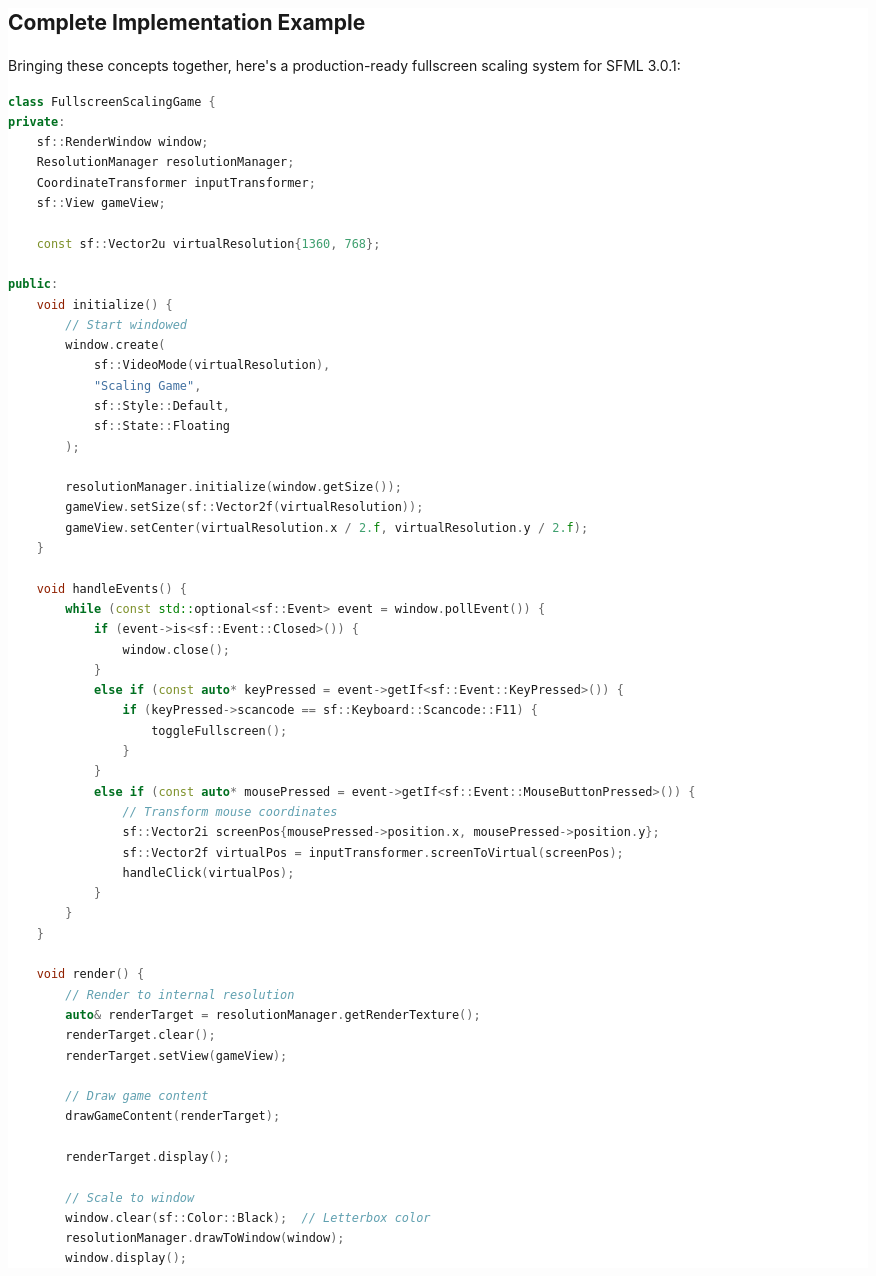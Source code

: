 ## Complete Implementation Example

Bringing these concepts together, here's a production-ready fullscreen scaling system for SFML 3.0.1:

```cpp
class FullscreenScalingGame {
private:
    sf::RenderWindow window;
    ResolutionManager resolutionManager;
    CoordinateTransformer inputTransformer;
    sf::View gameView;
    
    const sf::Vector2u virtualResolution{1360, 768};
    
public:
    void initialize() {
        // Start windowed
        window.create(
            sf::VideoMode(virtualResolution),
            "Scaling Game",
            sf::Style::Default,
            sf::State::Floating
        );
        
        resolutionManager.initialize(window.getSize());
        gameView.setSize(sf::Vector2f(virtualResolution));
        gameView.setCenter(virtualResolution.x / 2.f, virtualResolution.y / 2.f);
    }
    
    void handleEvents() {
        while (const std::optional<sf::Event> event = window.pollEvent()) {
            if (event->is<sf::Event::Closed>()) {
                window.close();
            }
            else if (const auto* keyPressed = event->getIf<sf::Event::KeyPressed>()) {
                if (keyPressed->scancode == sf::Keyboard::Scancode::F11) {
                    toggleFullscreen();
                }
            }
            else if (const auto* mousePressed = event->getIf<sf::Event::MouseButtonPressed>()) {
                // Transform mouse coordinates
                sf::Vector2i screenPos{mousePressed->position.x, mousePressed->position.y};
                sf::Vector2f virtualPos = inputTransformer.screenToVirtual(screenPos);
                handleClick(virtualPos);
            }
        }
    }
    
    void render() {
        // Render to internal resolution
        auto& renderTarget = resolutionManager.getRenderTexture();
        renderTarget.clear();
        renderTarget.setView(gameView);
        
        // Draw game content
        drawGameContent(renderTarget);
        
        renderTarget.display();
        
        // Scale to window
        window.clear(sf::Color::Black);  // Letterbox color
        resolutionManager.drawToWindow(window);
        window.display();
```